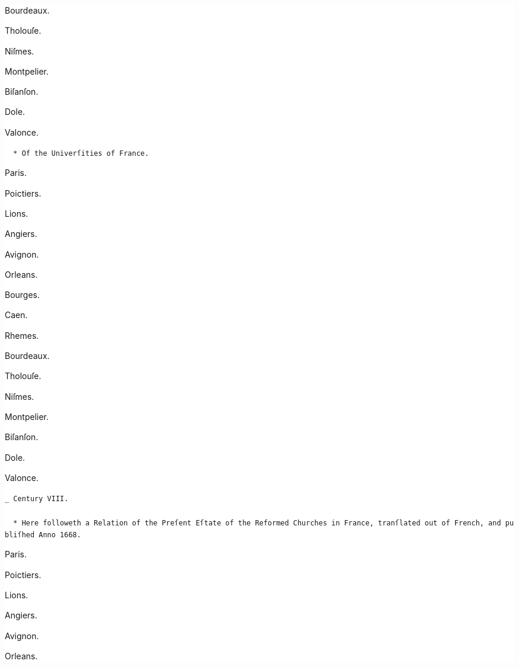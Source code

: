 Bourdeaux.

Tholouſe.

Niſmes.

Montpelier.

Biſanſon.

Dole.

Valonce.

      * Of the Univerſities of France.

Paris.

Poictiers.

Lions.

Angiers.

Avignon.

Orleans.

Bourges.

Caen.

Rhemes.

Bourdeaux.

Tholouſe.

Niſmes.

Montpelier.

Biſanſon.

Dole.

Valonce.

    _ Century VIII.

      * Here followeth a Relation of the Preſent Eſtate of the Reformed Churches in France, tranſlated out of French, and publiſhed Anno 1668.

Paris.

Poictiers.

Lions.

Angiers.

Avignon.

Orleans.

